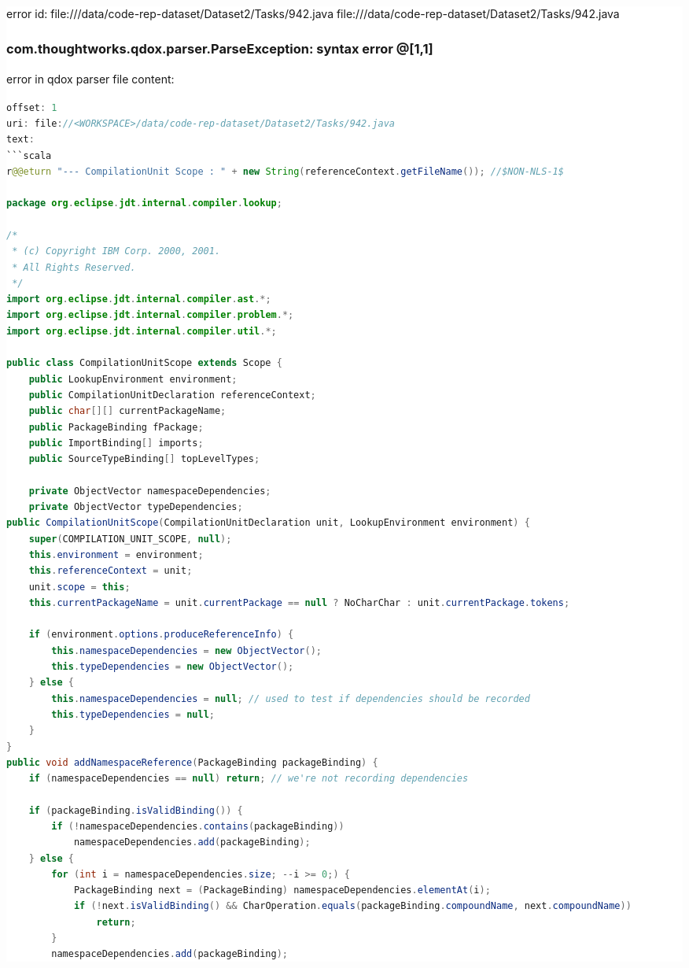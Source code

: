 error id: file://<WORKSPACE>/data/code-rep-dataset/Dataset2/Tasks/942.java
file://<WORKSPACE>/data/code-rep-dataset/Dataset2/Tasks/942.java
### com.thoughtworks.qdox.parser.ParseException: syntax error @[1,1]

error in qdox parser
file content:
```java
offset: 1
uri: file://<WORKSPACE>/data/code-rep-dataset/Dataset2/Tasks/942.java
text:
```scala
r@@eturn "--- CompilationUnit Scope : " + new String(referenceContext.getFileName()); //$NON-NLS-1$

package org.eclipse.jdt.internal.compiler.lookup;

/*
 * (c) Copyright IBM Corp. 2000, 2001.
 * All Rights Reserved.
 */
import org.eclipse.jdt.internal.compiler.ast.*;
import org.eclipse.jdt.internal.compiler.problem.*;
import org.eclipse.jdt.internal.compiler.util.*;

public class CompilationUnitScope extends Scope {
	public LookupEnvironment environment;
	public CompilationUnitDeclaration referenceContext;
	public char[][] currentPackageName;
	public PackageBinding fPackage;
	public ImportBinding[] imports;
	public SourceTypeBinding[] topLevelTypes;

	private ObjectVector namespaceDependencies;
	private ObjectVector typeDependencies;
public CompilationUnitScope(CompilationUnitDeclaration unit, LookupEnvironment environment) {
	super(COMPILATION_UNIT_SCOPE, null);
	this.environment = environment;
	this.referenceContext = unit;
	unit.scope = this;
	this.currentPackageName = unit.currentPackage == null ? NoCharChar : unit.currentPackage.tokens;

	if (environment.options.produceReferenceInfo) {
		this.namespaceDependencies = new ObjectVector();
		this.typeDependencies = new ObjectVector();
	} else {
		this.namespaceDependencies = null; // used to test if dependencies should be recorded
		this.typeDependencies = null;
	}
}
public void addNamespaceReference(PackageBinding packageBinding) {
	if (namespaceDependencies == null) return; // we're not recording dependencies

	if (packageBinding.isValidBinding()) {
		if (!namespaceDependencies.contains(packageBinding))
			namespaceDependencies.add(packageBinding);
	} else {
		for (int i = namespaceDependencies.size; --i >= 0;) {
			PackageBinding next = (PackageBinding) namespaceDependencies.elementAt(i);
			if (!next.isValidBinding() && CharOperation.equals(packageBinding.compoundName, next.compoundName))
				return;
		}
		namespaceDependencies.add(packageBinding);
```